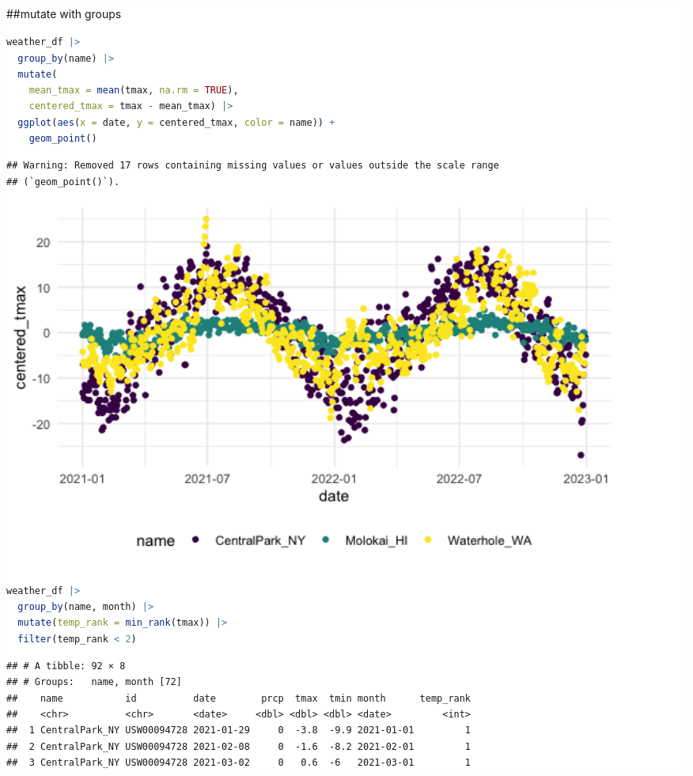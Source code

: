 \##mutate with groups

``` r
weather_df |>
  group_by(name) |>
  mutate(
    mean_tmax = mean(tmax, na.rm = TRUE),
    centered_tmax = tmax - mean_tmax) |> 
  ggplot(aes(x = date, y = centered_tmax, color = name)) + 
    geom_point() 
```

    ## Warning: Removed 17 rows containing missing values or values outside the scale range
    ## (`geom_point()`).

<img src="Data_EDA_files/figure-gfm/unnamed-chunk-14-1.png" width="90%" />

``` r
weather_df |>
  group_by(name, month) |>
  mutate(temp_rank = min_rank(tmax)) |>
  filter(temp_rank < 2)
```

    ## # A tibble: 92 × 8
    ## # Groups:   name, month [72]
    ##    name           id          date        prcp  tmax  tmin month      temp_rank
    ##    <chr>          <chr>       <date>     <dbl> <dbl> <dbl> <date>         <int>
    ##  1 CentralPark_NY USW00094728 2021-01-29     0  -3.8  -9.9 2021-01-01         1
    ##  2 CentralPark_NY USW00094728 2021-02-08     0  -1.6  -8.2 2021-02-01         1
    ##  3 CentralPark_NY USW00094728 2021-03-02     0   0.6  -6   2021-03-01         1